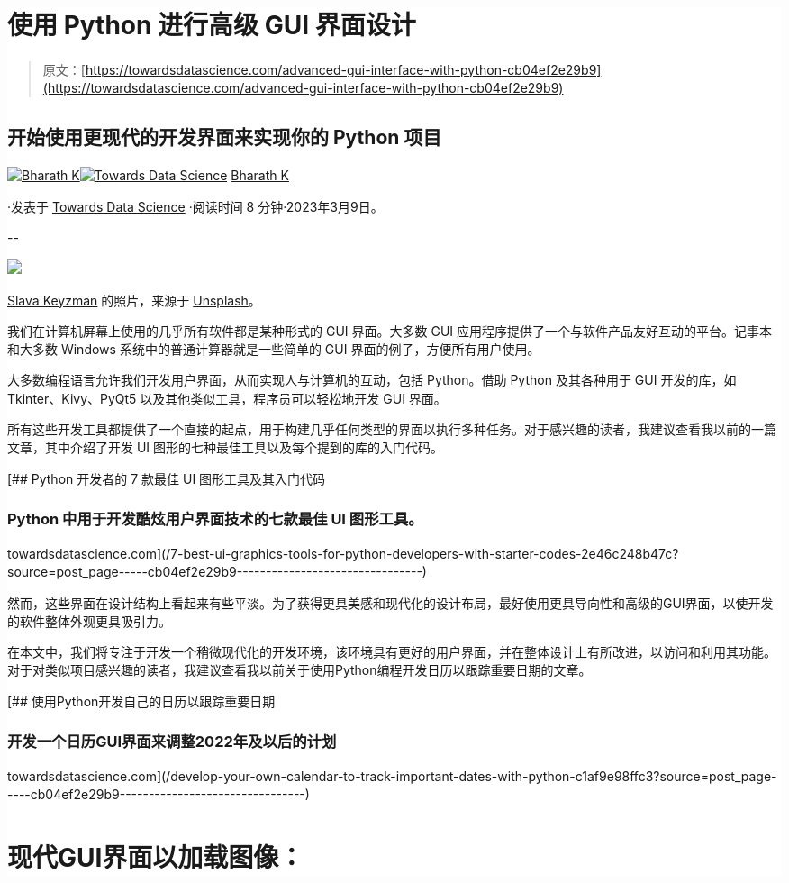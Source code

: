 # 使用 Python 进行高级 GUI 界面设计

> 原文：[https://towardsdatascience.com/advanced-gui-interface-with-python-cb04ef2e29b9](https://towardsdatascience.com/advanced-gui-interface-with-python-cb04ef2e29b9)

## 开始使用更现代的开发界面来实现你的 Python 项目

[](https://bharath-k1297.medium.com/?source=post_page-----cb04ef2e29b9--------------------------------)[![Bharath K](../Images/b6f215f28132a953bcae80842301e303.png)](https://bharath-k1297.medium.com/?source=post_page-----cb04ef2e29b9--------------------------------)[](https://towardsdatascience.com/?source=post_page-----cb04ef2e29b9--------------------------------)[![Towards Data Science](../Images/a6ff2676ffcc0c7aad8aaf1d79379785.png)](https://towardsdatascience.com/?source=post_page-----cb04ef2e29b9--------------------------------) [Bharath K](https://bharath-k1297.medium.com/?source=post_page-----cb04ef2e29b9--------------------------------)

·发表于 [Towards Data Science](https://towardsdatascience.com/?source=post_page-----cb04ef2e29b9--------------------------------) ·阅读时间 8 分钟·2023年3月9日。

--

![](../Images/c4bee57c2e59995debe5d5b15775f6fc.png)

[Slava Keyzman](https://unsplash.com/@slavasfotos?utm_source=medium&utm_medium=referral) 的照片，来源于 [Unsplash](https://unsplash.com/?utm_source=medium&utm_medium=referral)。

我们在计算机屏幕上使用的几乎所有软件都是某种形式的 GUI 界面。大多数 GUI 应用程序提供了一个与软件产品友好互动的平台。记事本和大多数 Windows 系统中的普通计算器就是一些简单的 GUI 界面的例子，方便所有用户使用。

大多数编程语言允许我们开发用户界面，从而实现人与计算机的互动，包括 Python。借助 Python 及其各种用于 GUI 开发的库，如 Tkinter、Kivy、PyQt5 以及其他类似工具，程序员可以轻松地开发 GUI 界面。

所有这些开发工具都提供了一个直接的起点，用于构建几乎任何类型的界面以执行多种任务。对于感兴趣的读者，我建议查看我以前的一篇文章，其中介绍了开发 UI 图形的七种最佳工具以及每个提到的库的入门代码。

[](/7-best-ui-graphics-tools-for-python-developers-with-starter-codes-2e46c248b47c?source=post_page-----cb04ef2e29b9--------------------------------) [## Python 开发者的 7 款最佳 UI 图形工具及其入门代码

### Python 中用于开发酷炫用户界面技术的七款最佳 UI 图形工具。

towardsdatascience.com](/7-best-ui-graphics-tools-for-python-developers-with-starter-codes-2e46c248b47c?source=post_page-----cb04ef2e29b9--------------------------------)

然而，这些界面在设计结构上看起来有些平淡。为了获得更具美感和现代化的设计布局，最好使用更具导向性和高级的GUI界面，以使开发的软件整体外观更具吸引力。

在本文中，我们将专注于开发一个稍微现代化的开发环境，该环境具有更好的用户界面，并在整体设计上有所改进，以访问和利用其功能。对于对类似项目感兴趣的读者，我建议查看我以前关于使用Python编程开发日历以跟踪重要日期的文章。

[](/develop-your-own-calendar-to-track-important-dates-with-python-c1af9e98ffc3?source=post_page-----cb04ef2e29b9--------------------------------) [## 使用Python开发自己的日历以跟踪重要日期

### 开发一个日历GUI界面来调整2022年及以后的计划

towardsdatascience.com](/develop-your-own-calendar-to-track-important-dates-with-python-c1af9e98ffc3?source=post_page-----cb04ef2e29b9--------------------------------)

# 现代GUI界面以加载图像：
